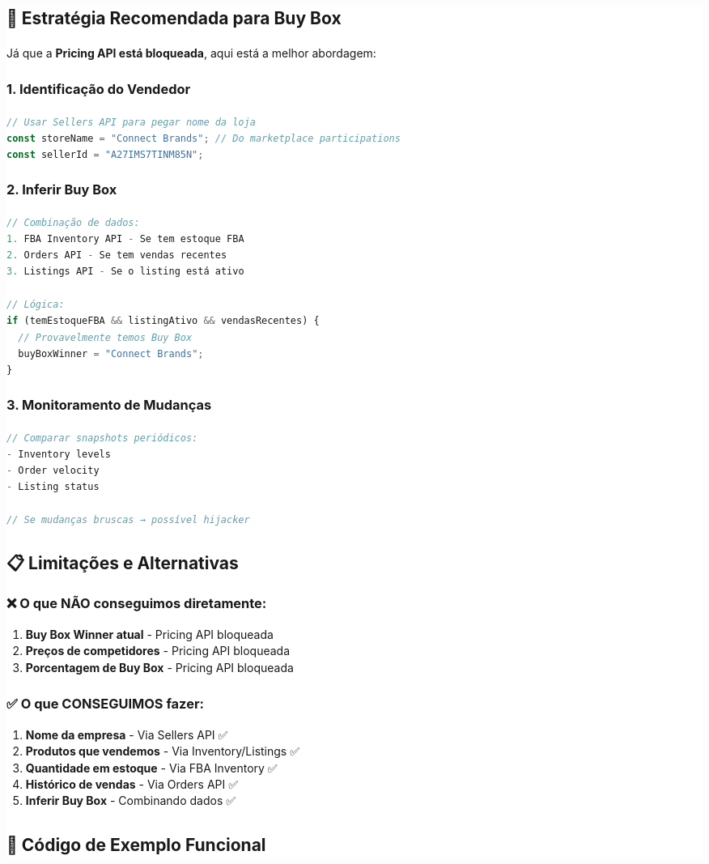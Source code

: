 ## 🎯 Estratégia Recomendada para Buy Box

Já que a **Pricing API está bloqueada**, aqui está a melhor abordagem:

### 1. **Identificação do Vendedor**
```javascript
// Usar Sellers API para pegar nome da loja
const storeName = "Connect Brands"; // Do marketplace participations
const sellerId = "A27IMS7TINM85N";
```

### 2. **Inferir Buy Box**
```javascript
// Combinação de dados:
1. FBA Inventory API - Se tem estoque FBA
2. Orders API - Se tem vendas recentes
3. Listings API - Se o listing está ativo

// Lógica:
if (temEstoqueFBA && listingAtivo && vendasRecentes) {
  // Provavelmente temos Buy Box
  buyBoxWinner = "Connect Brands";
}
```

### 3. **Monitoramento de Mudanças**
```javascript
// Comparar snapshots periódicos:
- Inventory levels
- Order velocity
- Listing status

// Se mudanças bruscas → possível hijacker
```

## 📋 Limitações e Alternativas

### ❌ O que NÃO conseguimos diretamente:
1. **Buy Box Winner atual** - Pricing API bloqueada
2. **Preços de competidores** - Pricing API bloqueada
3. **Porcentagem de Buy Box** - Pricing API bloqueada

### ✅ O que CONSEGUIMOS fazer:
1. **Nome da empresa** - Via Sellers API ✅
2. **Produtos que vendemos** - Via Inventory/Listings ✅
3. **Quantidade em estoque** - Via FBA Inventory ✅
4. **Histórico de vendas** - Via Orders API ✅
5. **Inferir Buy Box** - Combinando dados ✅

## 🔧 Código de Exemplo Funcional
